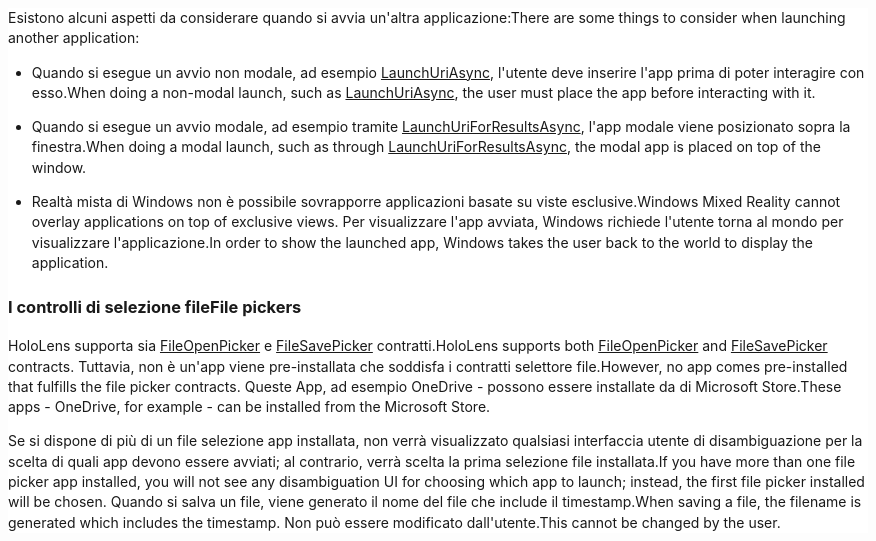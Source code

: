 <span data-ttu-id="7c44d-222">Esistono alcuni aspetti da considerare quando si avvia un'altra applicazione:</span><span class="sxs-lookup"><span data-stu-id="7c44d-222">There are some things to consider when launching another application:</span></span>

* <span data-ttu-id="7c44d-223">Quando si esegue un avvio non modale, ad esempio [LaunchUriAsync](https://docs.microsoft.com/uwp/api/Windows.System.Launcher#Windows_System_Launcher_LaunchUriAsync_Windows_Foundation_Uri_), l'utente deve inserire l'app prima di poter interagire con esso.</span><span class="sxs-lookup"><span data-stu-id="7c44d-223">When doing a non-modal launch, such as [LaunchUriAsync](https://docs.microsoft.com/uwp/api/Windows.System.Launcher#Windows_System_Launcher_LaunchUriAsync_Windows_Foundation_Uri_), the user must place the app before interacting with it.</span></span>

* <span data-ttu-id="7c44d-224">Quando si esegue un avvio modale, ad esempio tramite [LaunchUriForResultsAsync](https://docs.microsoft.com/uwp/api/Windows.System.Launcher#Windows_System_Launcher_LaunchUriForResultsAsync_Windows_Foundation_Uri_Windows_System_LauncherOptions_Windows_Foundation_Collections_ValueSet_), l'app modale viene posizionato sopra la finestra.</span><span class="sxs-lookup"><span data-stu-id="7c44d-224">When doing a modal launch, such as through [LaunchUriForResultsAsync](https://docs.microsoft.com/uwp/api/Windows.System.Launcher#Windows_System_Launcher_LaunchUriForResultsAsync_Windows_Foundation_Uri_Windows_System_LauncherOptions_Windows_Foundation_Collections_ValueSet_), the modal app is placed on top of the window.</span></span>

* <span data-ttu-id="7c44d-225">Realtà mista di Windows non è possibile sovrapporre applicazioni basate su viste esclusive.</span><span class="sxs-lookup"><span data-stu-id="7c44d-225">Windows Mixed Reality cannot overlay applications on top of exclusive views.</span></span> <span data-ttu-id="7c44d-226">Per visualizzare l'app avviata, Windows richiede l'utente torna al mondo per visualizzare l'applicazione.</span><span class="sxs-lookup"><span data-stu-id="7c44d-226">In order to show the launched app, Windows takes the user back to the world to display the application.</span></span>

### <a name="file-pickers"></a><span data-ttu-id="7c44d-227">I controlli di selezione file</span><span class="sxs-lookup"><span data-stu-id="7c44d-227">File pickers</span></span>

<span data-ttu-id="7c44d-228">HoloLens supporta sia [FileOpenPicker](https://docs.microsoft.com/uwp/api/Windows.Storage.Pickers.FileOpenPicker) e [FileSavePicker](https://docs.microsoft.com/uwp/api/Windows.Storage.Pickers.FileSavePicker) contratti.</span><span class="sxs-lookup"><span data-stu-id="7c44d-228">HoloLens supports both [FileOpenPicker](https://docs.microsoft.com/uwp/api/Windows.Storage.Pickers.FileOpenPicker) and [FileSavePicker](https://docs.microsoft.com/uwp/api/Windows.Storage.Pickers.FileSavePicker) contracts.</span></span> <span data-ttu-id="7c44d-229">Tuttavia, non è un'app viene pre-installata che soddisfa i contratti selettore file.</span><span class="sxs-lookup"><span data-stu-id="7c44d-229">However, no app comes pre-installed that fulfills the file picker contracts.</span></span> <span data-ttu-id="7c44d-230">Queste App, ad esempio OneDrive - possono essere installate da di Microsoft Store.</span><span class="sxs-lookup"><span data-stu-id="7c44d-230">These apps - OneDrive, for example - can be installed from the Microsoft Store.</span></span>

<span data-ttu-id="7c44d-231">Se si dispone di più di un file selezione app installata, non verrà visualizzato qualsiasi interfaccia utente di disambiguazione per la scelta di quali app devono essere avviati; al contrario, verrà scelta la prima selezione file installata.</span><span class="sxs-lookup"><span data-stu-id="7c44d-231">If you have more than one file picker app installed, you will not see any disambiguation UI for choosing which app to launch; instead, the first file picker installed will be chosen.</span></span> <span data-ttu-id="7c44d-232">Quando si salva un file, viene generato il nome del file che include il timestamp.</span><span class="sxs-lookup"><span data-stu-id="7c44d-232">When saving a file, the filename is generated which includes the timestamp.</span></span> <span data-ttu-id="7c44d-233">Non può essere modificato dall'utente.</span><span class="sxs-lookup"><span data-stu-id="7c44d-233">This cannot be changed by the user.</span></span>
